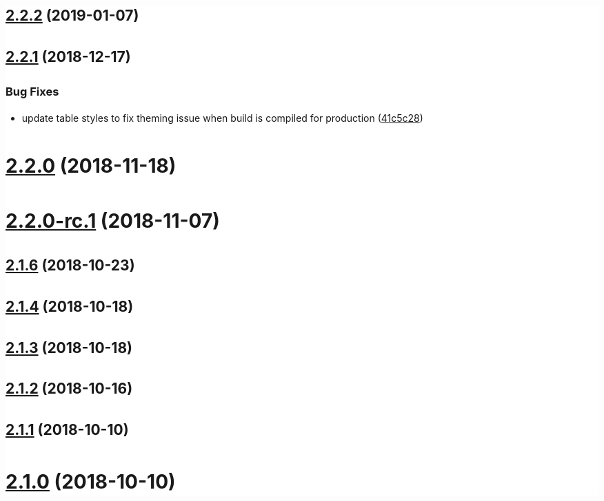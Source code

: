## [2.2.2](https://github.com/bolt-design-system/bolt/compare/v2.2.1...v2.2.2) (2019-01-07)



## [2.2.1](https://github.com/bolt-design-system/bolt/compare/v2.2.0...v2.2.1) (2018-12-17)


### Bug Fixes

* update table styles to fix theming issue when build is compiled for production ([41c5c28](https://github.com/bolt-design-system/bolt/commit/41c5c28))



# [2.2.0](https://github.com/bolt-design-system/bolt/compare/v2.2.0-rc.1...v2.2.0) (2018-11-18)



# [2.2.0-rc.1](https://github.com/bolt-design-system/bolt/compare/v2.1.6...v2.2.0-rc.1) (2018-11-07)



## [2.1.6](https://github.com/bolt-design-system/bolt/compare/v2.1.5...v2.1.6) (2018-10-23)



## [2.1.4](https://github.com/bolt-design-system/bolt/compare/v2.1.3...v2.1.4) (2018-10-18)



## [2.1.3](https://github.com/bolt-design-system/bolt/compare/v2.1.2...v2.1.3) (2018-10-18)



## [2.1.2](https://github.com/bolt-design-system/bolt/compare/v2.1.1...v2.1.2) (2018-10-16)



## [2.1.1](https://github.com/bolt-design-system/bolt/compare/v2.1.0...v2.1.1) (2018-10-10)



# [2.1.0](https://github.com/bolt-design-system/bolt/compare/v2.1.0-beta.0...v2.1.0) (2018-10-10)
